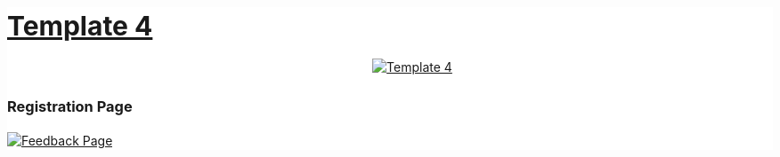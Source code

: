  
 <tr>
   <td align="center" colspan="2"><b style="font-size:30px"><a href="https://github.com/ishaanjav/Webpage-Templates/blob/master/Login%20Page%204.html">Template 4</a></b></td>
   
 </tr>
 <tr>
    <td colspan="2">
      <a href="https://github.com/ishaanjav/Webpage-Templates/blob/master/Login%20Page%204.html">
        <p align="center">
        <img src="https://github.com/ishaanjav/Images-for-my-Other-Repostiories/blob/master/Webpage%20Templates/Login%20Page%204.png" style="margin-left:50px;" width="90%" alt = "Template 4"> </p>
      </a>
    </td>
    
 </tr>
 
</table>

### Registration Page

 [<img src="https://github.com/ishaanjav/Images-for-my-Other-Repostiories/blob/master/Webpage%20Templates/Registration%20Page.png" width="60%" alt="Feedback Page">](https://github.com/ishaanjav/Webpage-Templates/blob/master/Registration%20Page.html)
